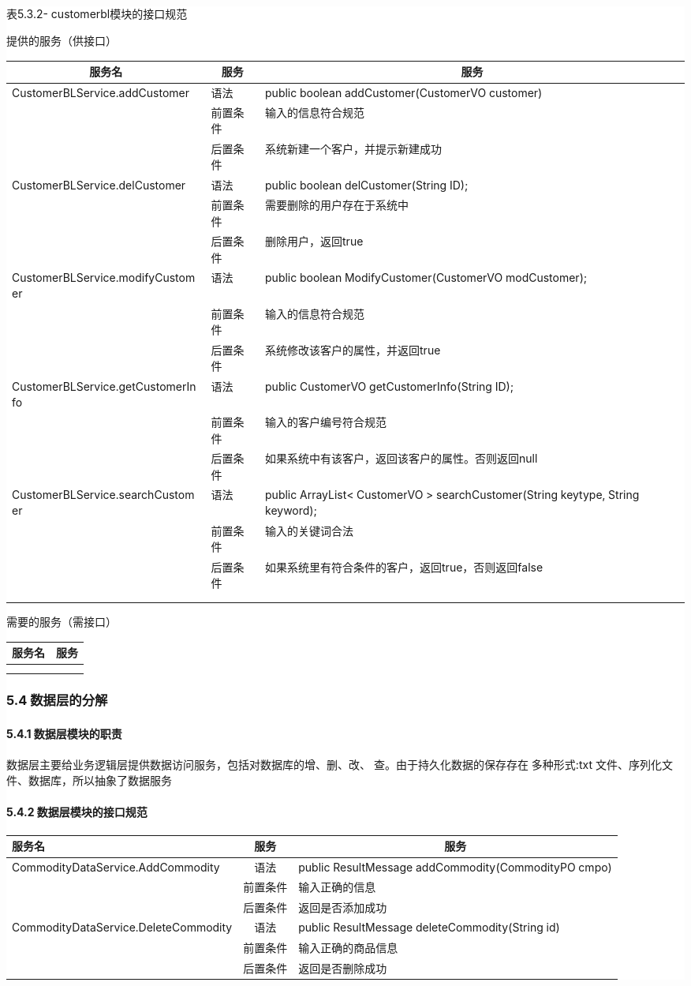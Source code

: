 表5.3.2- customerbl模块的接口规范

提供的服务（供接口）

| 服务名                               | 服务   | 服务                                       |
| --------------------------------- | ---- | ---------------------------------------- |
| CustomerBLService.addCustomer     | 语法   | public boolean addCustomer(CustomerVO customer) |
|                                   | 前置条件 | 输入的信息符合规范                                |
|                                   | 后置条件 | 系统新建一个客户，并提示新建成功                         |
| CustomerBLService.delCustomer     | 语法   | public boolean delCustomer(String ID);   |
|                                   | 前置条件 | 需要删除的用户存在于系统中                            |
|                                   | 后置条件 | 删除用户，返回true                              |
| CustomerBLService.modifyCustomer  | 语法   | public boolean ModifyCustomer(CustomerVO modCustomer); |
|                                   | 前置条件 | 输入的信息符合规范                                |
|                                   | 后置条件 | 系统修改该客户的属性，并返回true                       |
| CustomerBLService.getCustomerInfo | 语法   | public CustomerVO getCustomerInfo(String ID); |
|                                   | 前置条件 | 输入的客户编号符合规范                              |
|                                   | 后置条件 | 如果系统中有该客户，返回该客户的属性。否则返回null              |
| CustomerBLService.searchCustomer  | 语法   | public ArrayList< CustomerVO > searchCustomer(String keytype, String keyword); |
|                                   | 前置条件 | 输入的关键词合法                                 |
|                                   | 后置条件 | 如果系统里有符合条件的客户，返回true，否则返回false           |
|                                   |      |                                          |
|                                   |      |                                          |

需要的服务（需接口）

| 服务名  | 服务   |
| ---- | ---- |
|      |      |
|      |      |

### 5.4 数据层的分解

#### 5.4.1 数据层模块的职责

数据层主要给业务逻辑层提供数据访问服务，包括对数据库的增、删、改、 查。由于持久化数据的保存存在
多种形式:txt 文件、序列化文件、数据库，所以抽象了数据服务

#### 5.4.2 数据层模块的接口规范<a name="5.4.2"></a><br>

| 服务名                                      |  服务  | 服务                                       |
| :--------------------------------------- | :--: | ---------------------------------------- |
| CommodityDataService.AddCommodity        |  语法  | public ResultMessage addCommodity(CommodityPO cmpo) |
|                                          | 前置条件 | 输入正确的信息                                  |
|                                          | 后置条件 | 返回是否添加成功                                 |
| CommodityDataService.DeleteCommodity     |  语法  | public ResultMessage deleteCommodity(String id) |
|                                          | 前置条件 | 输入正确的商品信息                                |
|                                          | 后置条件 | 返回是否删除成功                                 |